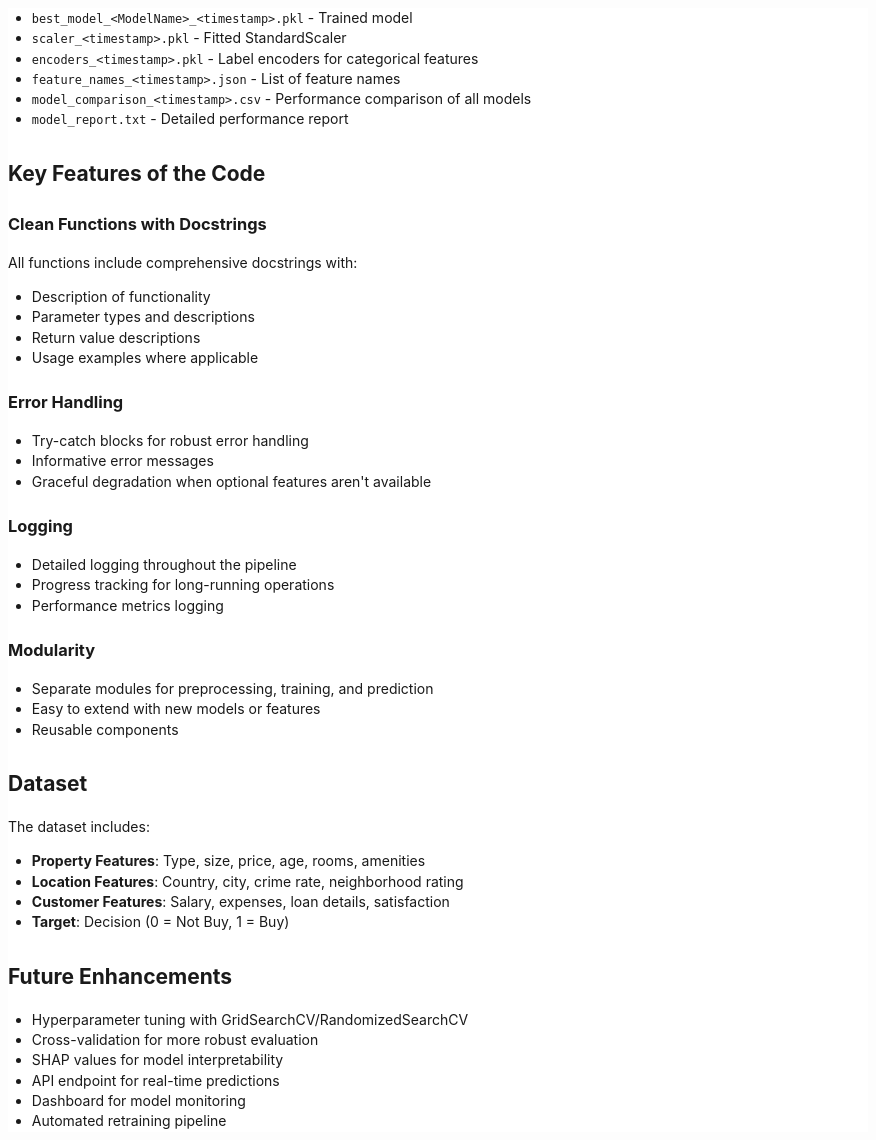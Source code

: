 - `best_model_<ModelName>_<timestamp>.pkl` - Trained model
- `scaler_<timestamp>.pkl` - Fitted StandardScaler
- `encoders_<timestamp>.pkl` - Label encoders for categorical features
- `feature_names_<timestamp>.json` - List of feature names
- `model_comparison_<timestamp>.csv` - Performance comparison of all models
- `model_report.txt` - Detailed performance report

## Key Features of the Code

### Clean Functions with Docstrings

All functions include comprehensive docstrings with:

- Description of functionality
- Parameter types and descriptions
- Return value descriptions
- Usage examples where applicable

### Error Handling

- Try-catch blocks for robust error handling
- Informative error messages
- Graceful degradation when optional features aren't available

### Logging

- Detailed logging throughout the pipeline
- Progress tracking for long-running operations
- Performance metrics logging

### Modularity

- Separate modules for preprocessing, training, and prediction
- Easy to extend with new models or features
- Reusable components

## Dataset

The dataset includes:

- **Property Features**: Type, size, price, age, rooms, amenities
- **Location Features**: Country, city, crime rate, neighborhood rating
- **Customer Features**: Salary, expenses, loan details, satisfaction
- **Target**: Decision (0 = Not Buy, 1 = Buy)

## Future Enhancements

- Hyperparameter tuning with GridSearchCV/RandomizedSearchCV
- Cross-validation for more robust evaluation
- SHAP values for model interpretability
- API endpoint for real-time predictions
- Dashboard for model monitoring
- Automated retraining pipeline
